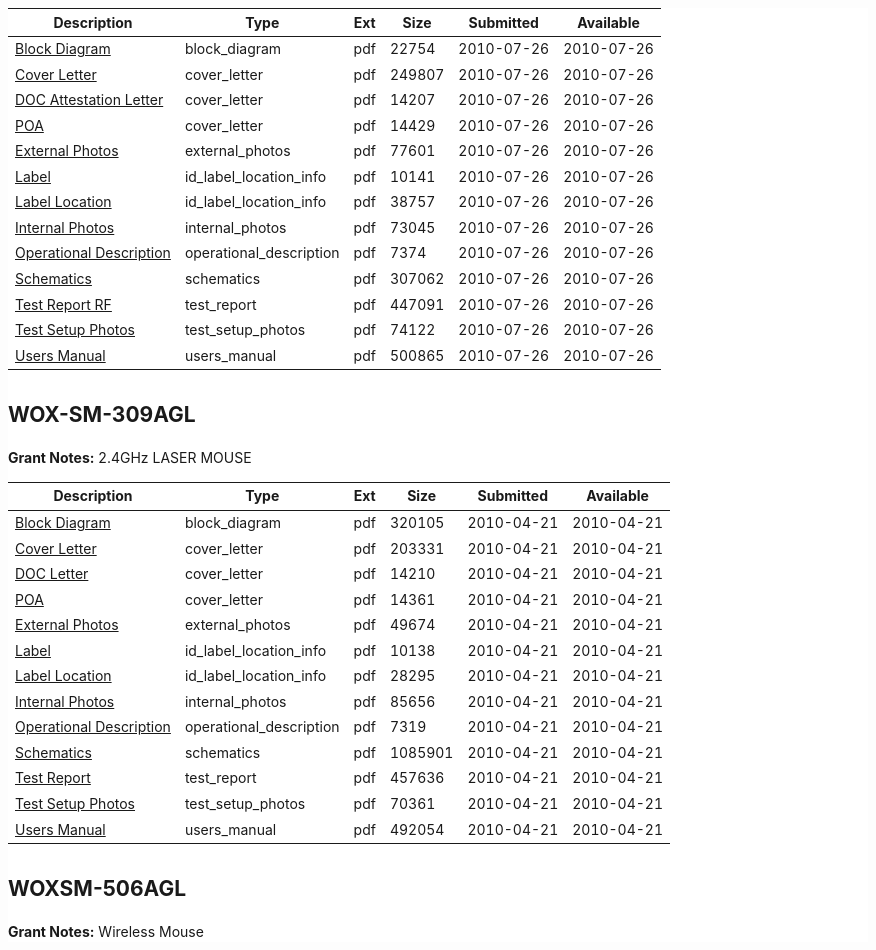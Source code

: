 | Description | Type | Ext | Size | Submitted | Available |
| ----------- | ---- | --- | ---- | --------- | --------- |
| [Block Diagram](WOX-SMK-20306AG-K/b89ae85f5c0b41e199ea0c823d359e0a/1317430.pdf) | block_diagram | pdf | 22754 | 2010-07-26 | 2010-07-26 |
| [Cover Letter](WOX-SMK-20306AG-K/b89ae85f5c0b41e199ea0c823d359e0a/1317431.pdf) | cover_letter | pdf | 249807 | 2010-07-26 | 2010-07-26 |
| [DOC Attestation Letter](WOX-SMK-20306AG-K/b89ae85f5c0b41e199ea0c823d359e0a/1317432.pdf) | cover_letter | pdf | 14207 | 2010-07-26 | 2010-07-26 |
| [POA](WOX-SMK-20306AG-K/b89ae85f5c0b41e199ea0c823d359e0a/1317438.pdf) | cover_letter | pdf | 14429 | 2010-07-26 | 2010-07-26 |
| [External Photos](WOX-SMK-20306AG-K/b89ae85f5c0b41e199ea0c823d359e0a/1317433.pdf) | external_photos | pdf | 77601 | 2010-07-26 | 2010-07-26 |
| [Label](WOX-SMK-20306AG-K/b89ae85f5c0b41e199ea0c823d359e0a/1317434.pdf) | id_label_location_info | pdf | 10141 | 2010-07-26 | 2010-07-26 |
| [Label Location](WOX-SMK-20306AG-K/b89ae85f5c0b41e199ea0c823d359e0a/1317435.pdf) | id_label_location_info | pdf | 38757 | 2010-07-26 | 2010-07-26 |
| [Internal Photos](WOX-SMK-20306AG-K/b89ae85f5c0b41e199ea0c823d359e0a/1317436.pdf) | internal_photos | pdf | 73045 | 2010-07-26 | 2010-07-26 |
| [Operational Description](WOX-SMK-20306AG-K/b89ae85f5c0b41e199ea0c823d359e0a/1317437.pdf) | operational_description | pdf | 7374 | 2010-07-26 | 2010-07-26 |
| [Schematics](WOX-SMK-20306AG-K/b89ae85f5c0b41e199ea0c823d359e0a/1317440.pdf) | schematics | pdf | 307062 | 2010-07-26 | 2010-07-26 |
| [Test Report RF](WOX-SMK-20306AG-K/b89ae85f5c0b41e199ea0c823d359e0a/1317439.pdf) | test_report | pdf | 447091 | 2010-07-26 | 2010-07-26 |
| [Test Setup Photos](WOX-SMK-20306AG-K/b89ae85f5c0b41e199ea0c823d359e0a/1317441.pdf) | test_setup_photos | pdf | 74122 | 2010-07-26 | 2010-07-26 |
| [Users Manual](WOX-SMK-20306AG-K/b89ae85f5c0b41e199ea0c823d359e0a/1317429.pdf) | users_manual | pdf | 500865 | 2010-07-26 | 2010-07-26 |
## WOX-SM-309AGL
**Grant Notes:** 2.4GHz LASER MOUSE

| Description | Type | Ext | Size | Submitted | Available |
| ----------- | ---- | --- | ---- | --------- | --------- |
| [Block Diagram](WOX-SM-309AGL/16b3fef8ca9a081d09a3ae354138c157/1270719.pdf) | block_diagram | pdf | 320105 | 2010-04-21 | 2010-04-21 |
| [Cover Letter](WOX-SM-309AGL/16b3fef8ca9a081d09a3ae354138c157/1270720.pdf) | cover_letter | pdf | 203331 | 2010-04-21 | 2010-04-21 |
| [DOC Letter](WOX-SM-309AGL/16b3fef8ca9a081d09a3ae354138c157/1270721.pdf) | cover_letter | pdf | 14210 | 2010-04-21 | 2010-04-21 |
| [POA](WOX-SM-309AGL/16b3fef8ca9a081d09a3ae354138c157/1270726.pdf) | cover_letter | pdf | 14361 | 2010-04-21 | 2010-04-21 |
| [External Photos](WOX-SM-309AGL/16b3fef8ca9a081d09a3ae354138c157/1270722.pdf) | external_photos | pdf | 49674 | 2010-04-21 | 2010-04-21 |
| [Label](WOX-SM-309AGL/16b3fef8ca9a081d09a3ae354138c157/1270723.pdf) | id_label_location_info | pdf | 10138 | 2010-04-21 | 2010-04-21 |
| [Label Location](WOX-SM-309AGL/16b3fef8ca9a081d09a3ae354138c157/1270724.pdf) | id_label_location_info | pdf | 28295 | 2010-04-21 | 2010-04-21 |
| [Internal Photos](WOX-SM-309AGL/16b3fef8ca9a081d09a3ae354138c157/1270716.pdf) | internal_photos | pdf | 85656 | 2010-04-21 | 2010-04-21 |
| [Operational Description](WOX-SM-309AGL/16b3fef8ca9a081d09a3ae354138c157/1270725.pdf) | operational_description | pdf | 7319 | 2010-04-21 | 2010-04-21 |
| [Schematics](WOX-SM-309AGL/16b3fef8ca9a081d09a3ae354138c157/1270717.pdf) | schematics | pdf | 1085901 | 2010-04-21 | 2010-04-21 |
| [Test Report](WOX-SM-309AGL/16b3fef8ca9a081d09a3ae354138c157/1270727.pdf) | test_report | pdf | 457636 | 2010-04-21 | 2010-04-21 |
| [Test Setup Photos](WOX-SM-309AGL/16b3fef8ca9a081d09a3ae354138c157/1270728.pdf) | test_setup_photos | pdf | 70361 | 2010-04-21 | 2010-04-21 |
| [Users Manual](WOX-SM-309AGL/16b3fef8ca9a081d09a3ae354138c157/1270718.pdf) | users_manual | pdf | 492054 | 2010-04-21 | 2010-04-21 |
## WOXSM-506AGL
**Grant Notes:** Wireless Mouse
